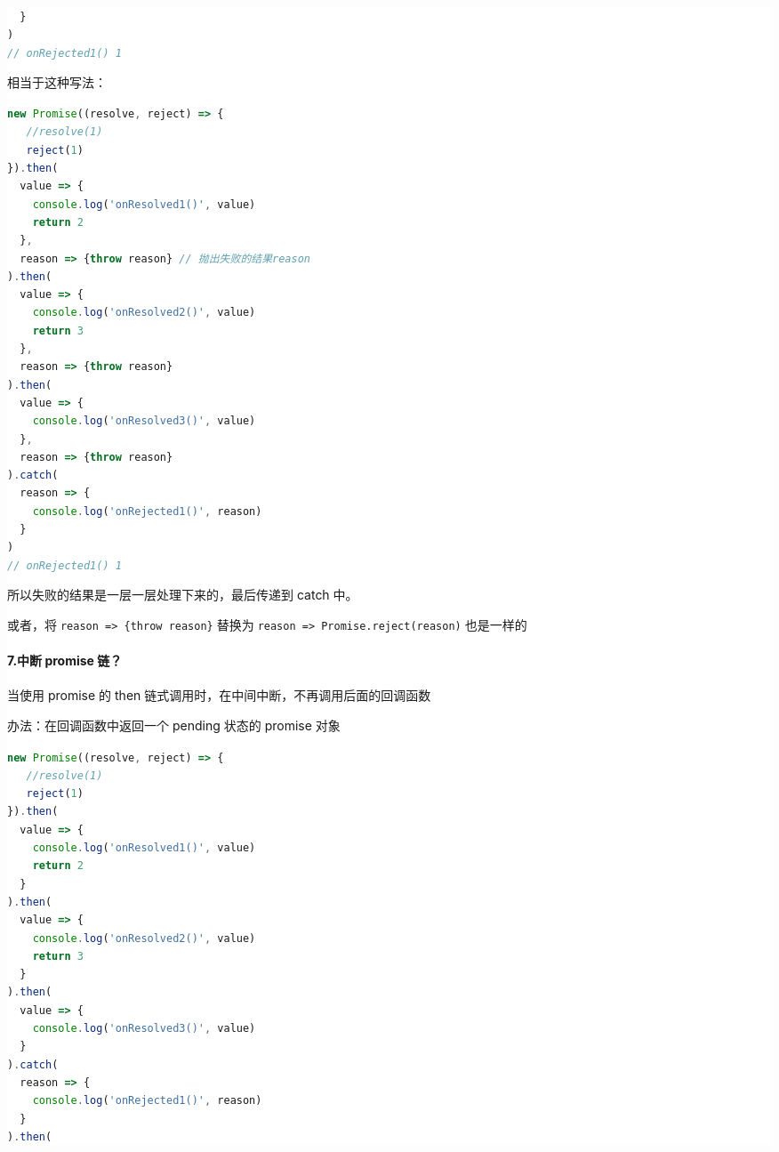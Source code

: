 ```javascript
  }
)
// onRejected1() 1
```
相当于这种写法：
```javascript
new Promise((resolve, reject) => {
   //resolve(1)
   reject(1)
}).then(
  value => {
    console.log('onResolved1()', value)
    return 2
  },
  reason => {throw reason} // 抛出失败的结果reason
).then(
  value => {
    console.log('onResolved2()', value)
    return 3
  },
  reason => {throw reason}
).then(
  value => {
    console.log('onResolved3()', value)
  },
  reason => {throw reason}
).catch(
  reason => {
    console.log('onRejected1()', reason)
  }
)
// onRejected1() 1
```
所以失败的结果是一层一层处理下来的，最后传递到 catch 中。

或者，将 ```reason => {throw reason}``` 替换为 ```reason => Promise.reject(reason)``` 也是一样的

#### 7.中断 promise 链？
当使用 promise 的 then 链式调用时，在中间中断，不再调用后面的回调函数

办法：在回调函数中返回一个 pending 状态的 promise 对象
```javascript
new Promise((resolve, reject) => {
   //resolve(1)
   reject(1)
}).then(
  value => {
    console.log('onResolved1()', value)
    return 2
  }
).then(
  value => {
    console.log('onResolved2()', value)
    return 3
  }
).then(
  value => {
    console.log('onResolved3()', value)
  }
).catch(
  reason => {
    console.log('onRejected1()', reason)
  }
).then(
```